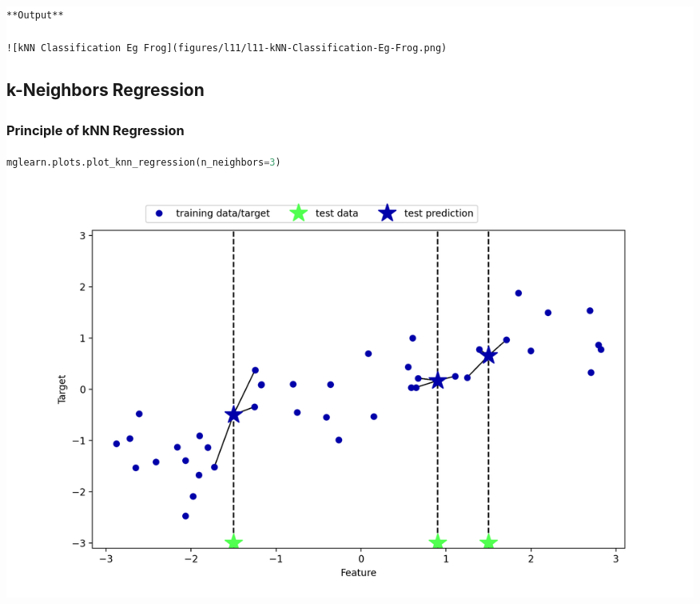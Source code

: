     **Output**

    ![kNN Classification Eg Frog](figures/l11/l11-kNN-Classification-Eg-Frog.png)

## k-Neighbors Regression

### Principle of kNN Regression

```python
mglearn.plots.plot_knn_regression(n_neighbors=3)
```

![kNN Classification Principle](figures/l11/l11-kNN-Regression-Principle.png)
